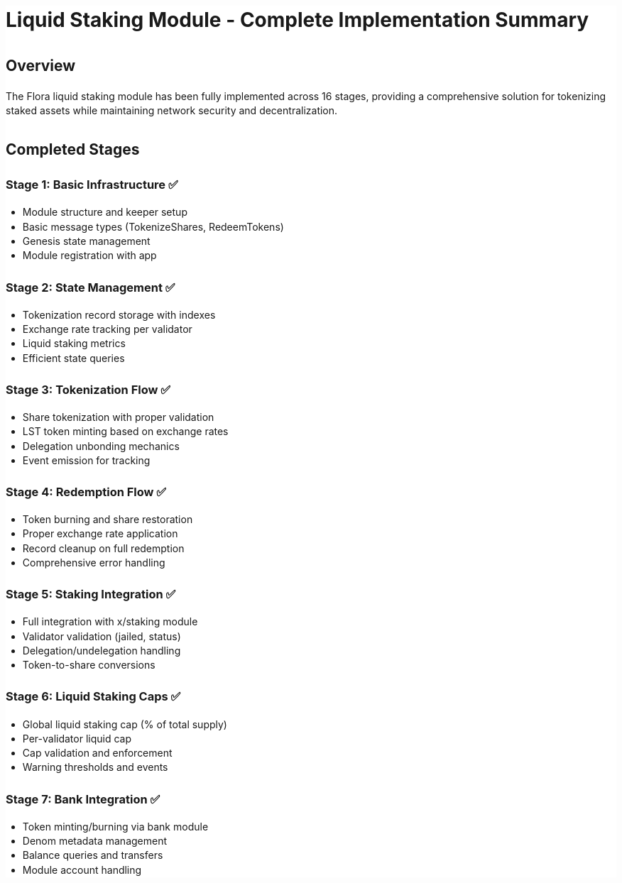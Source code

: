 # Liquid Staking Module - Complete Implementation Summary

## Overview
The Flora liquid staking module has been fully implemented across 16 stages, providing a comprehensive solution for tokenizing staked assets while maintaining network security and decentralization.

## Completed Stages

### Stage 1: Basic Infrastructure ✅
- Module structure and keeper setup
- Basic message types (TokenizeShares, RedeemTokens)
- Genesis state management
- Module registration with app

### Stage 2: State Management ✅
- Tokenization record storage with indexes
- Exchange rate tracking per validator
- Liquid staking metrics
- Efficient state queries

### Stage 3: Tokenization Flow ✅
- Share tokenization with proper validation
- LST token minting based on exchange rates
- Delegation unbonding mechanics
- Event emission for tracking

### Stage 4: Redemption Flow ✅
- Token burning and share restoration
- Proper exchange rate application
- Record cleanup on full redemption
- Comprehensive error handling

### Stage 5: Staking Integration ✅
- Full integration with x/staking module
- Validator validation (jailed, status)
- Delegation/undelegation handling
- Token-to-share conversions

### Stage 6: Liquid Staking Caps ✅
- Global liquid staking cap (% of total supply)
- Per-validator liquid cap
- Cap validation and enforcement
- Warning thresholds and events

### Stage 7: Bank Integration ✅
- Token minting/burning via bank module
- Denom metadata management
- Balance queries and transfers
- Module account handling

